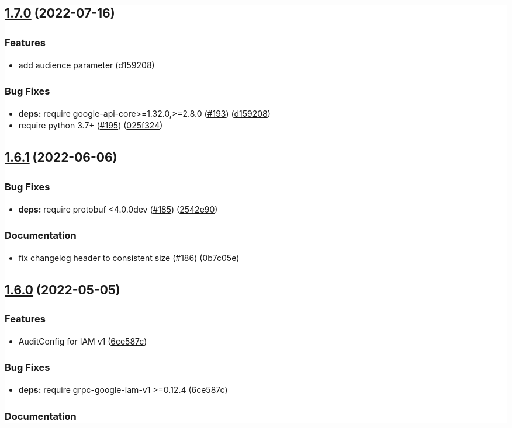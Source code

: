 ## [1.7.0](https://github.com/googleapis/python-billing/compare/v1.6.1...v1.7.0) (2022-07-16)


### Features

* add audience parameter ([d159208](https://github.com/googleapis/python-billing/commit/d159208b453fe5748f28ab383d78c310cd69cfed))


### Bug Fixes

* **deps:** require google-api-core>=1.32.0,>=2.8.0 ([#193](https://github.com/googleapis/python-billing/issues/193)) ([d159208](https://github.com/googleapis/python-billing/commit/d159208b453fe5748f28ab383d78c310cd69cfed))
* require python 3.7+ ([#195](https://github.com/googleapis/python-billing/issues/195)) ([025f324](https://github.com/googleapis/python-billing/commit/025f3245ac308953710a31e02b21b3faa0340eaf))

## [1.6.1](https://github.com/googleapis/python-billing/compare/v1.6.0...v1.6.1) (2022-06-06)


### Bug Fixes

* **deps:** require protobuf <4.0.0dev ([#185](https://github.com/googleapis/python-billing/issues/185)) ([2542e90](https://github.com/googleapis/python-billing/commit/2542e902b8c23cbb9b84d2e6e266689e80102884))


### Documentation

* fix changelog header to consistent size ([#186](https://github.com/googleapis/python-billing/issues/186)) ([0b7c05e](https://github.com/googleapis/python-billing/commit/0b7c05ea4038a68b8648e0594f5cd0c05255f381))

## [1.6.0](https://github.com/googleapis/python-billing/compare/v1.5.1...v1.6.0) (2022-05-05)


### Features

* AuditConfig for IAM v1 ([6ce587c](https://github.com/googleapis/python-billing/commit/6ce587c58fb76d0f2f2ff5c9bcfc25a8f307071d))


### Bug Fixes

* **deps:** require grpc-google-iam-v1 >=0.12.4 ([6ce587c](https://github.com/googleapis/python-billing/commit/6ce587c58fb76d0f2f2ff5c9bcfc25a8f307071d))


### Documentation
